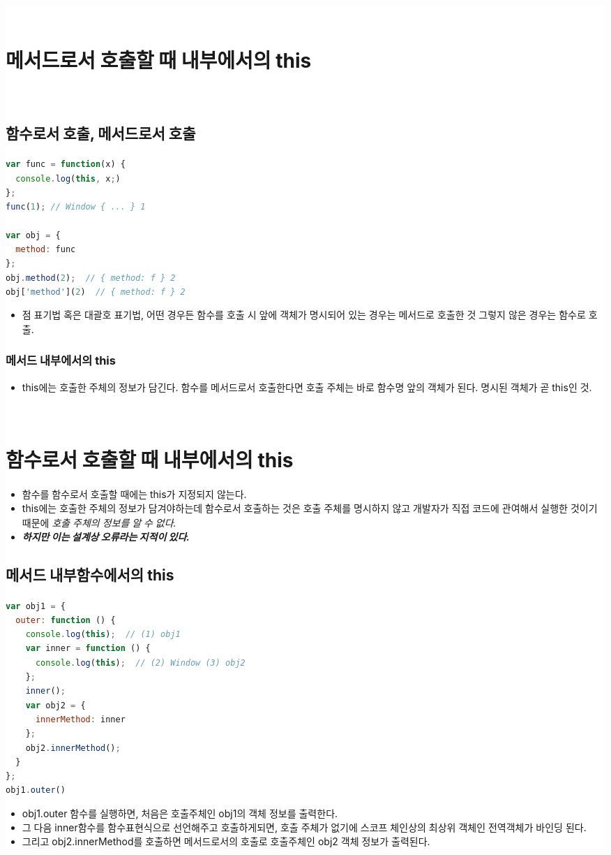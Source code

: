   &nbsp;
# 메서드로서 호출할 때 내부에서의 this  
  &nbsp;
## 함수로서 호출, 메서드로서 호출
  ``` javascript
  var func = function(x) {
    console.log(this, x;)
  };
  func(1); // Window { ... } 1

  var obj = {
    method: func
  };
  obj.method(2);  // { method: f } 2
  obj['method'](2)  // { method: f } 2
  ```
  - 점 표기법 혹은 대괄호 표기법, 어떤 경우든 함수를 호출 시 앞에 객체가 명시되어 있는 경우는 메서드로 호출한 것 그렇지 않은 경우는 함수로 호출.

### 메서드 내부에서의 this
- this에는 호출한 주체의 정보가 담긴다. 함수를 메서드로서 호출한다면 호출 주체는 바로 함수명 앞의 객체가 된다. 명시된 객체가 곧 this인 것.
  
  &nbsp;
# 함수로서 호출할 때 내부에서의 this
- 함수를 함수로서 호출할 때에는 this가 지정되지 않는다.
- this에는 호출한 주체의 정보가 담겨야하는데 함수로서 호출하는 것은 호출 주체를 명시하지 않고 개발자가 직접 코드에 관여해서 실행한 것이기 때문에 *호출 주체의 정보를 알 수 없다.*
- ***하지만 이는 설계상 오류라는 지적이 있다.***

## 메서드 내부함수에서의 this

``` javascript
var obj1 = {
  outer: function () {
    console.log(this);  // (1) obj1
    var inner = function () {
      console.log(this);  // (2) Window (3) obj2
    };
    inner();
    var obj2 = {
      innerMethod: inner
    };
    obj2.innerMethod();
  }
};
obj1.outer()
```
- obj1.outer 함수를 실행하면, 처음은 호출주체인 obj1의 객체 정보를 출력한다.
- 그 다음 inner함수를 함수표현식으로 선언해주고 호출하게되면, 호출 주체가 없기에 스코프 체인상의 최상위 객체인 전역객체가 바인딩 된다.
- 그리고 obj2.innerMethod를 호출하면 메서드로서의 호출로 호출주체인 obj2 객체 정보가 출력된다.
